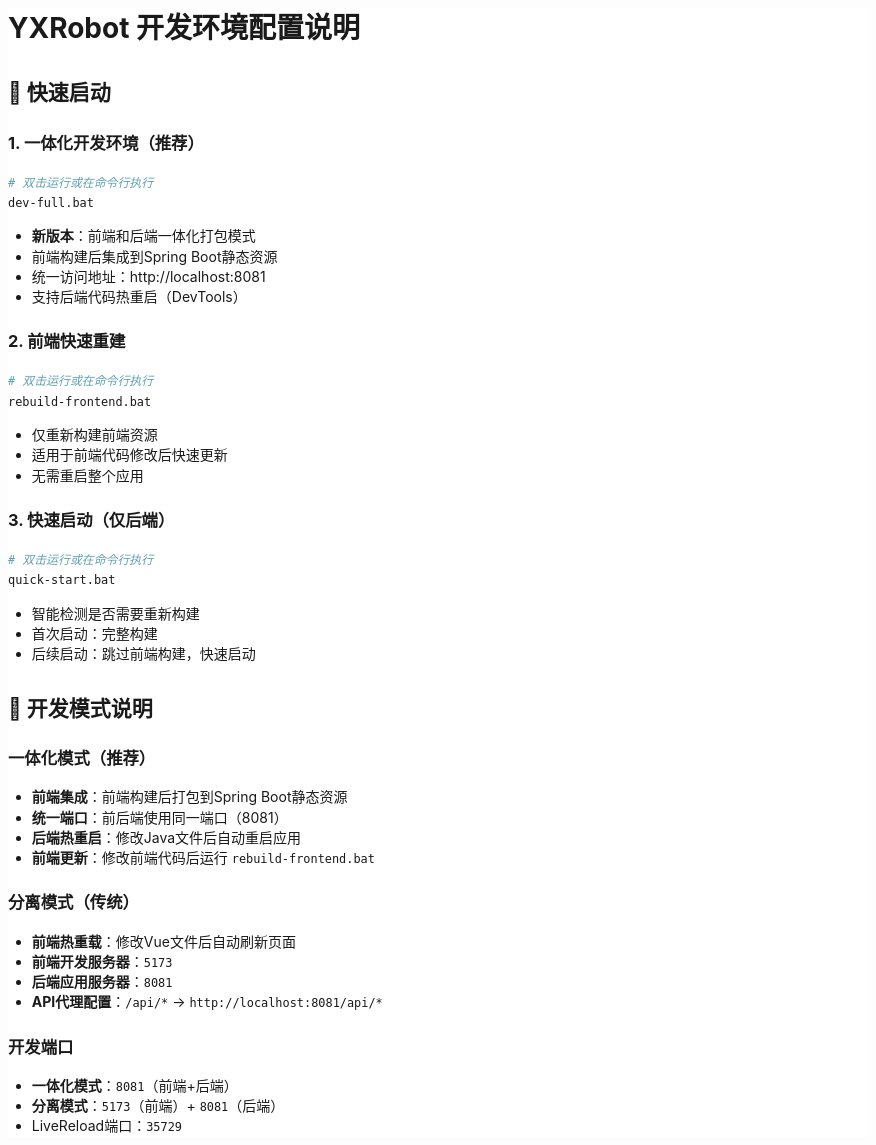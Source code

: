 # YXRobot 开发环境配置说明

## 🚀 快速启动

### 1. 一体化开发环境（推荐）
```bash
# 双击运行或在命令行执行
dev-full.bat
```
- **新版本**：前端和后端一体化打包模式
- 前端构建后集成到Spring Boot静态资源
- 统一访问地址：http://localhost:8081
- 支持后端代码热重启（DevTools）

### 2. 前端快速重建
```bash
# 双击运行或在命令行执行
rebuild-frontend.bat
```
- 仅重新构建前端资源
- 适用于前端代码修改后快速更新
- 无需重启整个应用

### 3. 快速启动（仅后端）
```bash
# 双击运行或在命令行执行
quick-start.bat
```
- 智能检测是否需要重新构建
- 首次启动：完整构建
- 后续启动：跳过前端构建，快速启动

## 🔧 开发模式说明

### 一体化模式（推荐）
- **前端集成**：前端构建后打包到Spring Boot静态资源
- **统一端口**：前后端使用同一端口（8081）
- **后端热重启**：修改Java文件后自动重启应用
- **前端更新**：修改前端代码后运行 `rebuild-frontend.bat`

### 分离模式（传统）
- **前端热重载**：修改Vue文件后自动刷新页面
- **前端开发服务器**：`5173`
- **后端应用服务器**：`8081`
- **API代理配置**：`/api/*` → `http://localhost:8081/api/*`

### 开发端口
- **一体化模式**：`8081`（前端+后端）
- **分离模式**：`5173`（前端）+ `8081`（后端）
- LiveReload端口：`35729`
